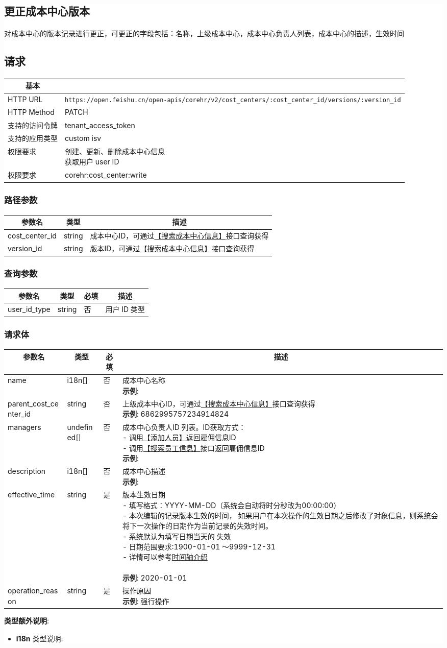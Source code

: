 ## 更正成本中心版本

对成本中心的版本记录进行更正，可更正的字段包括：名称，上级成本中心，成本中心负责人列表，成本中心的描述，生效时间

## 请求

| 基本 | |
| --- | --- |
| HTTP URL | `https://open.feishu.cn/open-apis/corehr/v2/cost_centers/:cost_center_id/versions/:version_id` |
| HTTP Method | PATCH |
| 支持的访问令牌 | tenant_access_token |
| 支持的应用类型 | custom  isv |
| 权限要求 | 创建、更新、删除成本中心信息 <br> 获取用户 user ID |
| 权限要求 | corehr:cost_center:write |

### 路径参数

| 参数名 | 类型 |  描述 |
| ------ | ---- | ---- |
| cost_center_id | string | 成本中心ID，可通过[【搜索成本中心信息】](/ssl:ttdoc/uAjLw4CM/ukTMukTMukTM/corehr-v2/cost_center/search)接口查询获得 |
| version_id | string | 版本ID，可通过[【搜索成本中心信息】](/ssl:ttdoc/uAjLw4CM/ukTMukTMukTM/corehr-v2/cost_center/search)接口查询获得 |

### 查询参数

| 参数名 | 类型 | 必填 | 描述 |
| ------ | ---- | ---- | ---- |
| user_id_type | string | 否 | 用户 ID 类型 |
### 请求体

| 参数名 | 类型 | 必填 | 描述 |
| ------ | ---- | ---- | ---- |
| name | i18n[] | 否 | 成本中心名称 <br> **示例**:   |
| parent_cost_center_id | string | 否 | 上级成本中心ID，可通过[【搜索成本中心信息】](/ssl:ttdoc/uAjLw4CM/ukTMukTMukTM/corehr-v2/cost_center/search)接口查询获得 <br> **示例**: 6862995757234914824  |
| managers | undefined[] | 否 | 成本中心负责人ID 列表。ID获取方式：<br>- 调用[【添加人员】](/ssl:ttdoc/uAjLw4CM/ukTMukTMukTM/corehr-v2/employee/create)返回雇佣信息ID<br>- 调用[【搜索员工信息】](/ssl:ttdoc/uAjLw4CM/ukTMukTMukTM/corehr-v2/employee/search)接口返回雇佣信息ID <br> **示例**:   |
| description | i18n[] | 否 | 成本中心描述 <br> **示例**:   |
| effective_time | string | 是 | 版本生效日期<br>- 填写格式：YYYY-MM-DD（系统会自动将时分秒改为00:00:00）<br>- 本次编辑的记录版本生效的时间， 如果用户在本次操作的生效日期之后修改了对象信息，则系统会将下一次操作的日期作为当前记录的失效时间。 <br>- 系统默认为填写日期当天的 失效<br>- 日期范围要求:1900-01-01 ～9999-12-31<br>- 详情可以参考[时间轴介绍](/ssl:ttdoc/uAjLw4CM/ukTMukTMukTM/reference/corehr-v1/about-timeline-version)<br> <br> **示例**: 2020-01-01  |
| operation_reason | string | 是 | 操作原因 <br> **示例**: 强行操作  |

**类型额外说明**:

- **i18n** 类型说明:
